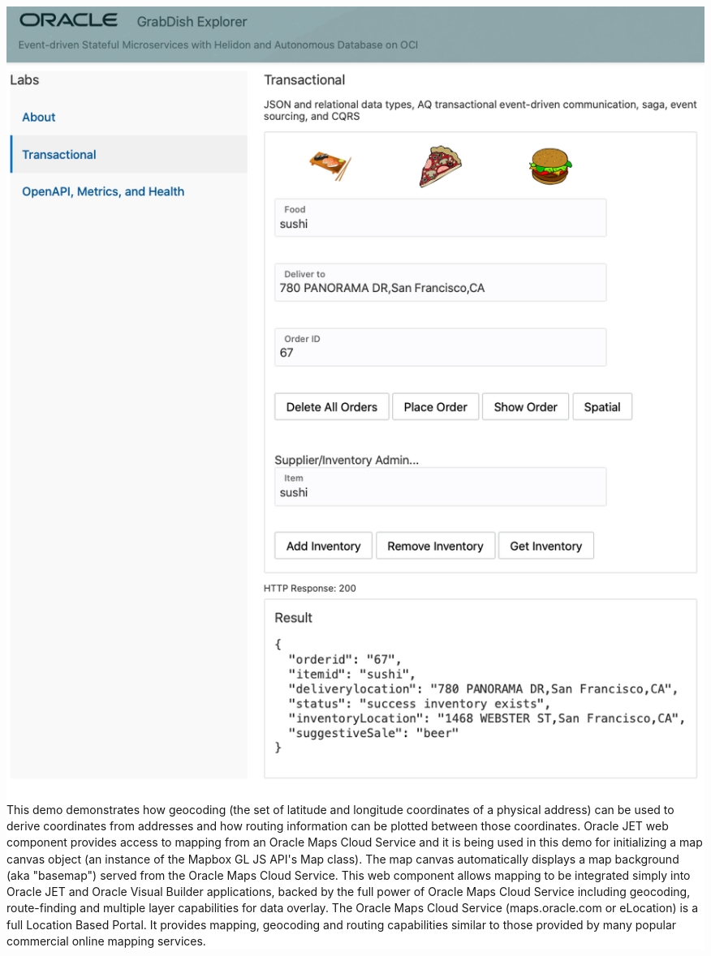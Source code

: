    ![](images/tx-show-order-67.png " ")

This demo demonstrates how geocoding (the set of latitude and longitude coordinates of a physical address) can be used to derive coordinates from addresses and how routing information can be plotted between those coordinates.
Oracle JET web component <oj-spatial-map> provides access to mapping from an Oracle Maps Cloud Service and it is being used in this demo for initializing a map canvas object (an instance of the Mapbox GL JS API's Map class). The map canvas automatically displays a map background (aka "basemap") served from the Oracle Maps Cloud Service. This web component allows mapping to be integrated simply into Oracle JET and Oracle Visual Builder applications, backed by the full power of Oracle Maps Cloud Service including geocoding, route-finding and multiple layer capabilities for data overlay. The Oracle Maps Cloud Service (maps.oracle.com or eLocation) is a full Location Based Portal. It provides mapping, geocoding and routing capabilities similar to those provided by many popular commercial online mapping services.
